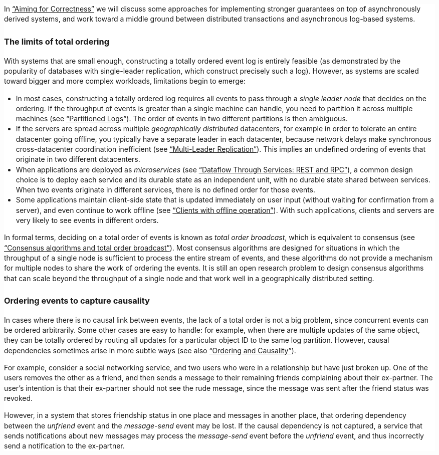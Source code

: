 In [“Aiming for Correctness”](#sec_future_correctness) we will discuss some approaches for implementing stronger guarantees on top of asynchronously derived systems, and work toward a middle ground between distributed transactions and asynchronous log-based systems.

### The limits of total ordering

With systems that are small enough, constructing a totally ordered event log is entirely feasible (as demonstrated by the popularity of databases with single-leader replication, which construct precisely such a log). However, as systems are scaled toward bigger and more complex workloads, limitations begin to emerge:

- In most cases, constructing a totally ordered log requires all events to pass through a *single leader node* that decides on the ordering. If the throughput of events is greater than a single machine can handle, you need to partition it across multiple machines (see [“Partitioned Logs”](ch11.md)). The order of events in two different partitions is then ambiguous.
- If the servers are spread across multiple *geographically distributed* datacenters, for example in order to tolerate an entire datacenter going offline, you typically have a separate leader in each datacenter, because network delays make synchronous cross-datacenter coordination inefficient (see [“Multi-Leader Replication”](ch05.md)). This implies an undefined ordering of events that originate in two different datacenters.
- When applications are deployed as *microservices* (see [“Dataflow Through Services: REST and RPC”](ch04.md)), a common design choice is to deploy each service and its durable state as an independent unit, with no durable state shared between services. When two events originate in different services, there is no defined order for those events.
- Some applications maintain client-side state that is updated immediately on user input (without waiting for confirmation from a server), and even continue to work offline (see [“Clients with offline operation”](ch05.md)). With such applications, clients and servers are very likely to see events in different orders.

In formal terms, deciding on a total order of events is known as *total order broadcast*, which is equivalent to consensus (see [“Consensus algorithms and total order broadcast”](ch09.md)). Most consensus algorithms are designed for situations in which the throughput of a single node is sufficient to process the entire stream of events, and these algorithms do not provide a mechanism for multiple nodes to share the work of ordering the events. It is still an open research problem to design consensus algorithms that can scale beyond the throughput of a single node and that work well in a geographically distributed setting.

### Ordering events to capture causality

In cases where there is no causal link between events, the lack of a total order is not a big problem, since concurrent events can be ordered arbitrarily. Some other cases are easy to handle: for example, when there are multiple updates of the same object, they can be totally ordered by routing all updates for a particular object ID to the same log partition. However, causal dependencies sometimes arise in more subtle ways (see also [“Ordering and Causality”](ch09.md)).

For example, consider a social networking service, and two users who were in a relationship but have just broken up. One of the users removes the other as a friend, and then sends a message to their remaining friends complaining about their ex-partner. The user’s intention is that their ex-partner should not see the rude message, since the message was sent after the friend status was revoked.

However, in a system that stores friendship status in one place and messages in another place, that ordering dependency between the *unfriend* event and the *message-send* event may be lost. If the causal dependency is not captured, a service that sends notifications about new messages may process the *message-send* event before the *unfriend* event, and thus incorrectly send a notification to the ex-partner.
